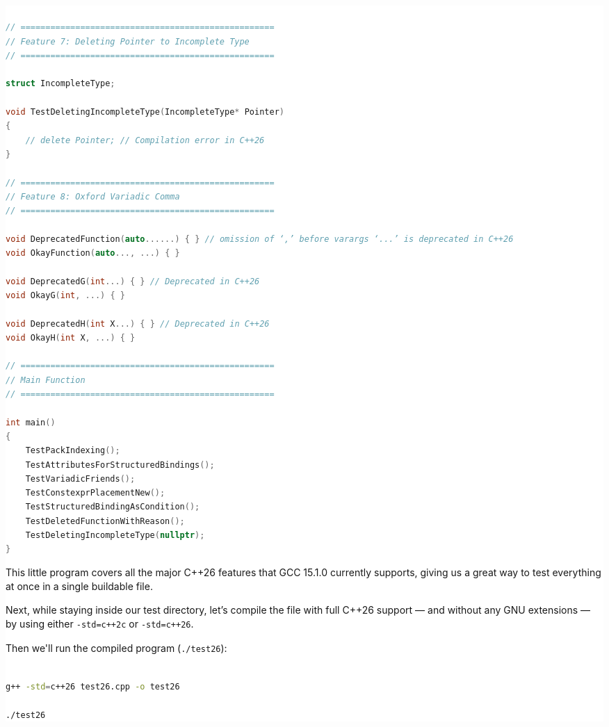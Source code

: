 ```cpp

// ===================================================
// Feature 7: Deleting Pointer to Incomplete Type
// ===================================================

struct IncompleteType;

void TestDeletingIncompleteType(IncompleteType* Pointer)
{
    // delete Pointer; // Compilation error in C++26
}

// ===================================================
// Feature 8: Oxford Variadic Comma
// ===================================================

void DeprecatedFunction(auto......) { } // omission of ‘,’ before varargs ‘...’ is deprecated in C++26
void OkayFunction(auto..., ...) { }

void DeprecatedG(int...) { } // Deprecated in C++26
void OkayG(int, ...) { }

void DeprecatedH(int X...) { } // Deprecated in C++26
void OkayH(int X, ...) { }

// ===================================================
// Main Function
// ===================================================

int main()
{
    TestPackIndexing();
    TestAttributesForStructuredBindings();
    TestVariadicFriends();
    TestConstexprPlacementNew();
    TestStructuredBindingAsCondition();
    TestDeletedFunctionWithReason();
    TestDeletingIncompleteType(nullptr);
}

```

This little program covers all the major C++26 features that GCC 15.1.0 currently supports, giving us a great way to test everything at once in a single buildable file.

Next, while staying inside our test directory, let’s compile the file with full C++26 support — and without any GNU extensions — by using either `-std=c++2c` or `-std=c++26`.

Then we'll run the compiled program (`./test26`):

```bash

g++ -std=c++26 test26.cpp -o test26

./test26

```
